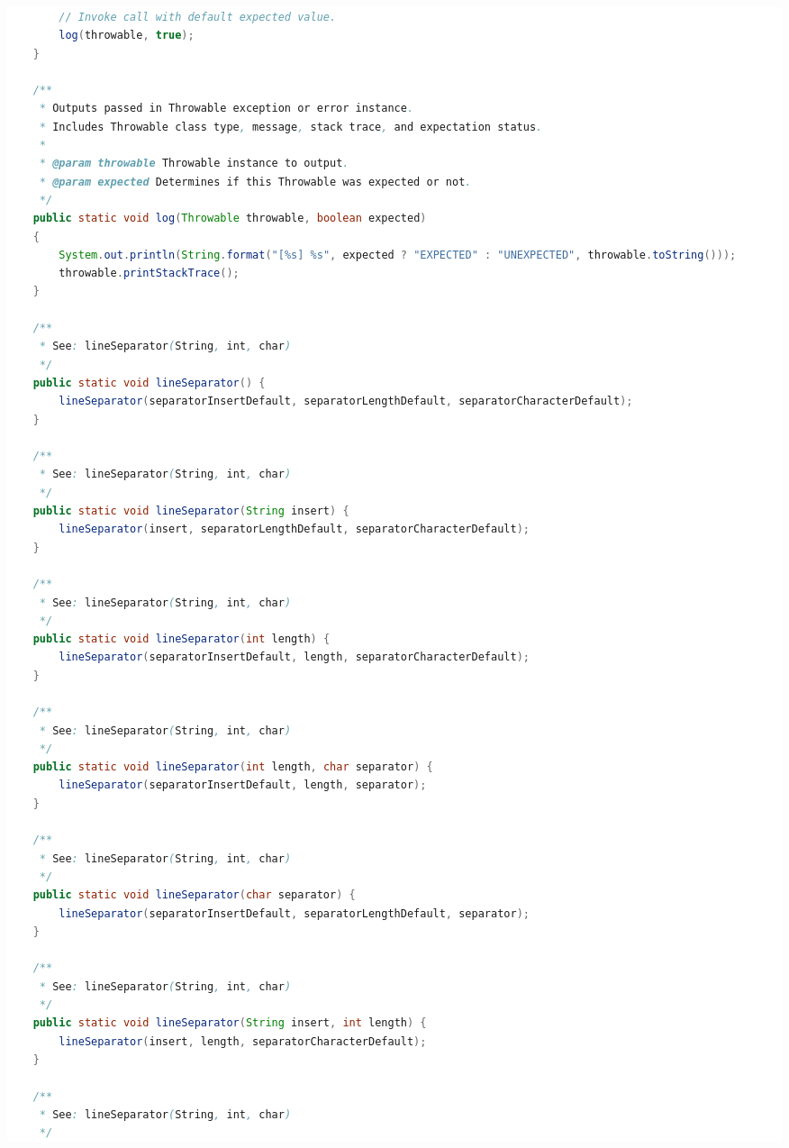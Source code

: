 ```java
        // Invoke call with default expected value.
        log(throwable, true);
    }

    /**
     * Outputs passed in Throwable exception or error instance.
     * Includes Throwable class type, message, stack trace, and expectation status.
     *
     * @param throwable Throwable instance to output.
     * @param expected Determines if this Throwable was expected or not.
     */
    public static void log(Throwable throwable, boolean expected)
    {
        System.out.println(String.format("[%s] %s", expected ? "EXPECTED" : "UNEXPECTED", throwable.toString()));
        throwable.printStackTrace();
    }

    /**
     * See: lineSeparator(String, int, char)
     */
    public static void lineSeparator() {
        lineSeparator(separatorInsertDefault, separatorLengthDefault, separatorCharacterDefault);
    }

    /**
     * See: lineSeparator(String, int, char)
     */
    public static void lineSeparator(String insert) {
        lineSeparator(insert, separatorLengthDefault, separatorCharacterDefault);
    }

    /**
     * See: lineSeparator(String, int, char)
     */
    public static void lineSeparator(int length) {
        lineSeparator(separatorInsertDefault, length, separatorCharacterDefault);
    }

    /**
     * See: lineSeparator(String, int, char)
     */
    public static void lineSeparator(int length, char separator) {
        lineSeparator(separatorInsertDefault, length, separator);
    }

    /**
     * See: lineSeparator(String, int, char)
     */
    public static void lineSeparator(char separator) {
        lineSeparator(separatorInsertDefault, separatorLengthDefault, separator);
    }

    /**
     * See: lineSeparator(String, int, char)
     */
    public static void lineSeparator(String insert, int length) {
        lineSeparator(insert, length, separatorCharacterDefault);
    }

    /**
     * See: lineSeparator(String, int, char)
     */
```